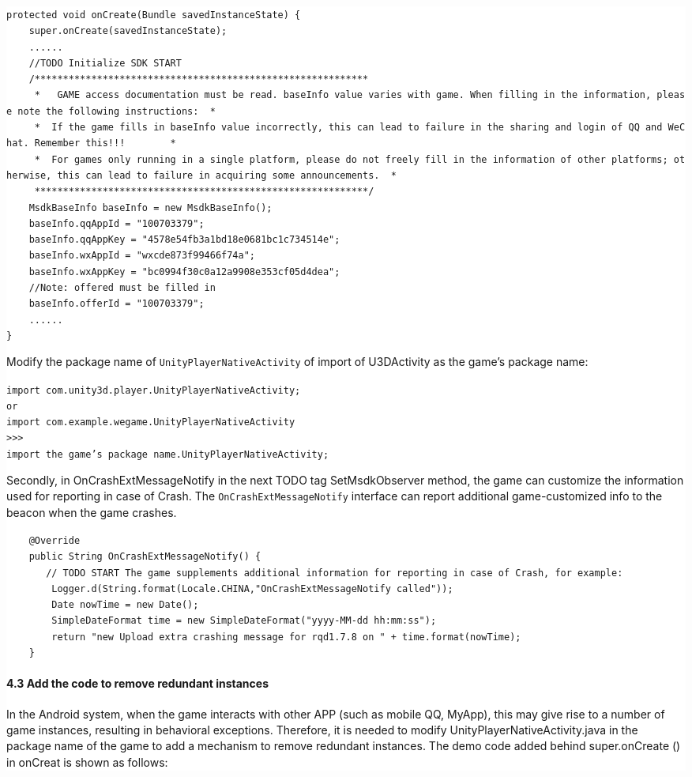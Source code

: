 ```
protected void onCreate(Bundle savedInstanceState) {
    super.onCreate(savedInstanceState);
    ......
    //TODO Initialize SDK START 
    /***********************************************************
     *   GAME access documentation must be read. baseInfo value varies with game. When filling in the information, please note the following instructions:  *
     *  If the game fills in baseInfo value incorrectly, this can lead to failure in the sharing and login of QQ and WeChat. Remember this!!!        *
     *  For games only running in a single platform, please do not freely fill in the information of other platforms; otherwise, this can lead to failure in acquiring some announcements.  *
     ***********************************************************/
    MsdkBaseInfo baseInfo = new MsdkBaseInfo();
    baseInfo.qqAppId = "100703379";
    baseInfo.qqAppKey = "4578e54fb3a1bd18e0681bc1c734514e";
    baseInfo.wxAppId = "wxcde873f99466f74a";
    baseInfo.wxAppKey = "bc0994f30c0a12a9908e353cf05d4dea";
    //Note: offered must be filled in
    baseInfo.offerId = "100703379"; 
    ......
}
```

 Modify the package name of `UnityPlayerNativeActivity` of import of U3DActivity as the game’s package name:

```
import com.unity3d.player.UnityPlayerNativeActivity;
or
import com.example.wegame.UnityPlayerNativeActivity
>>>
import the game’s package name.UnityPlayerNativeActivity;
```

Secondly, in OnCrashExtMessageNotify in the next TODO tag SetMsdkObserver method, the game can customize the information used for reporting in case of Crash. The `OnCrashExtMessageNotify` interface can report additional game-customized info to the beacon when the game crashes.

```
	@Override
	public String OnCrashExtMessageNotify() {
	   // TODO START The game supplements additional information for reporting in case of Crash, for example:
	    Logger.d(String.format(Locale.CHINA,"OnCrashExtMessageNotify called"));
	    Date nowTime = new Date();
	    SimpleDateFormat time = new SimpleDateFormat("yyyy-MM-dd hh:mm:ss");
	    return "new Upload extra crashing message for rqd1.7.8 on " + time.format(nowTime);
	}
```

#### 4.3 Add the code to remove redundant instances

In the Android system, when the game interacts with other APP (such as mobile QQ, MyApp), this may give rise to a number of game instances, resulting in behavioral exceptions. Therefore, it is needed to modify UnityPlayerNativeActivity.java in the package name of the game to add a mechanism to remove redundant instances. The demo code added behind super.onCreate () in onCreat is shown as follows:
